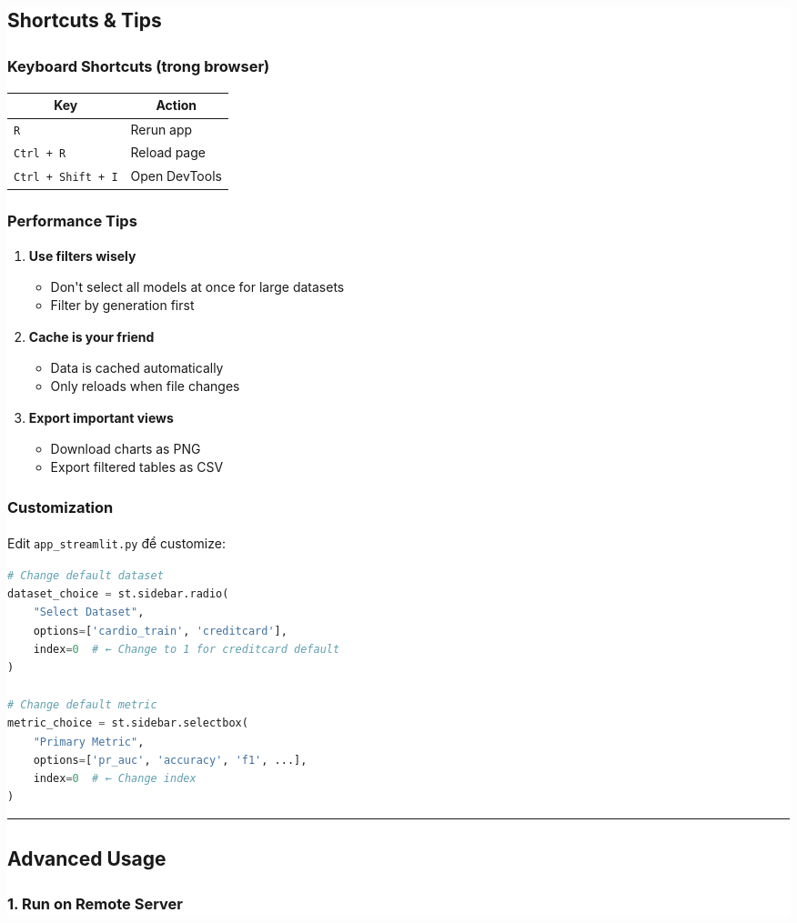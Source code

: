 
## Shortcuts & Tips

### Keyboard Shortcuts (trong browser)

| Key | Action |
|-----|--------|
| `R` | Rerun app |
| `Ctrl + R` | Reload page |
| `Ctrl + Shift + I` | Open DevTools |

### Performance Tips

1. **Use filters wisely**
   - Don't select all models at once for large datasets
   - Filter by generation first

2. **Cache is your friend**
   - Data is cached automatically
   - Only reloads when file changes

3. **Export important views**
   - Download charts as PNG
   - Export filtered tables as CSV

### Customization

Edit `app_streamlit.py` để customize:

```python
# Change default dataset
dataset_choice = st.sidebar.radio(
    "Select Dataset",
    options=['cardio_train', 'creditcard'],
    index=0  # ← Change to 1 for creditcard default
)

# Change default metric
metric_choice = st.sidebar.selectbox(
    "Primary Metric",
    options=['pr_auc', 'accuracy', 'f1', ...],
    index=0  # ← Change index
)
```

---

## Advanced Usage

### 1. Run on Remote Server

